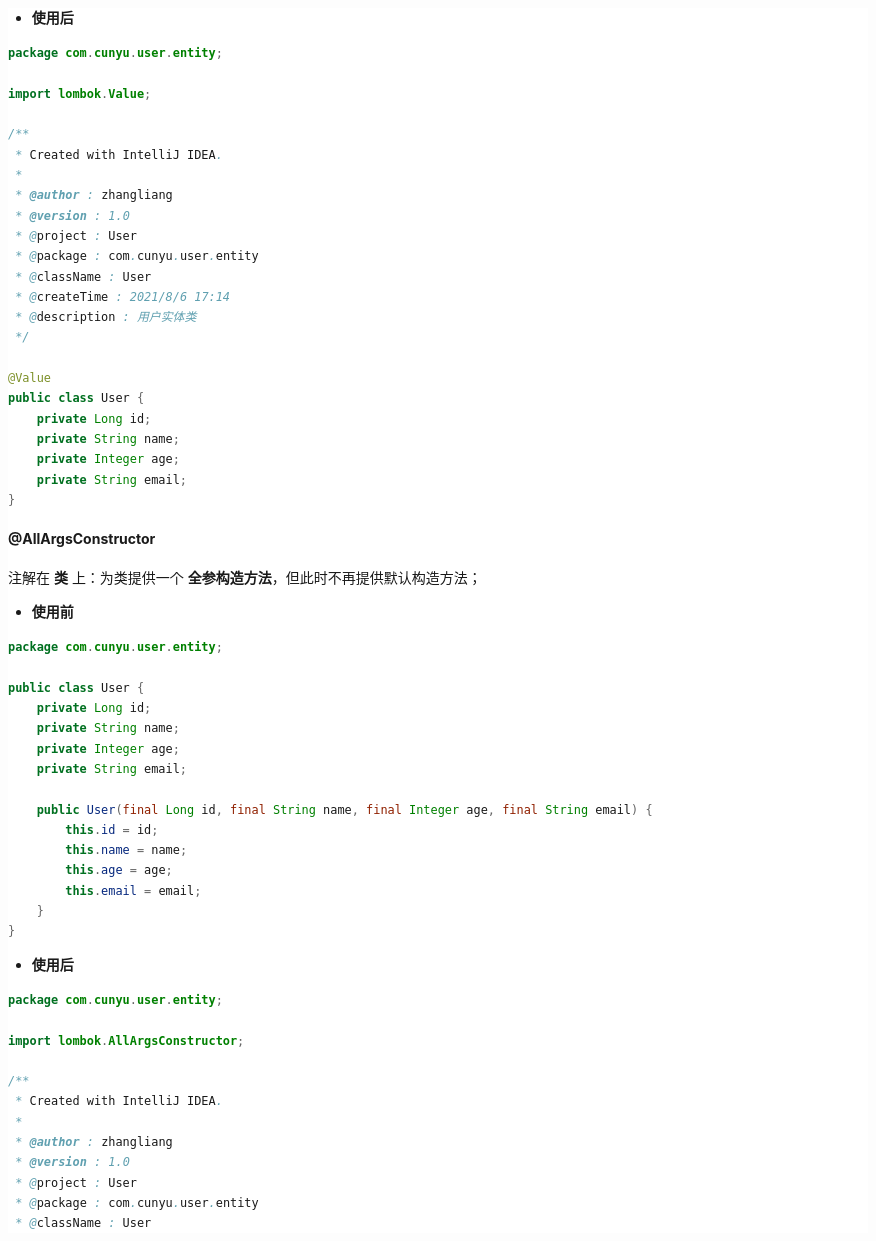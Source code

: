 - **使用后**

```java
package com.cunyu.user.entity;

import lombok.Value;

/**
 * Created with IntelliJ IDEA.
 *
 * @author : zhangliang
 * @version : 1.0
 * @project : User
 * @package : com.cunyu.user.entity
 * @className : User
 * @createTime : 2021/8/6 17:14
 * @description : 用户实体类
 */

@Value
public class User {
    private Long id;
    private String name;
    private Integer age;
    private String email;
}
```

#### @AllArgsConstructor

注解在 **类** 上：为类提供一个 **全参构造方法**，但此时不再提供默认构造方法；

- **使用前**

```java
package com.cunyu.user.entity;

public class User {
    private Long id;
    private String name;
    private Integer age;
    private String email;

    public User(final Long id, final String name, final Integer age, final String email) {
        this.id = id;
        this.name = name;
        this.age = age;
        this.email = email;
    }
}
```

- **使用后**

```java
package com.cunyu.user.entity;

import lombok.AllArgsConstructor;

/**
 * Created with IntelliJ IDEA.
 *
 * @author : zhangliang
 * @version : 1.0
 * @project : User
 * @package : com.cunyu.user.entity
 * @className : User
```